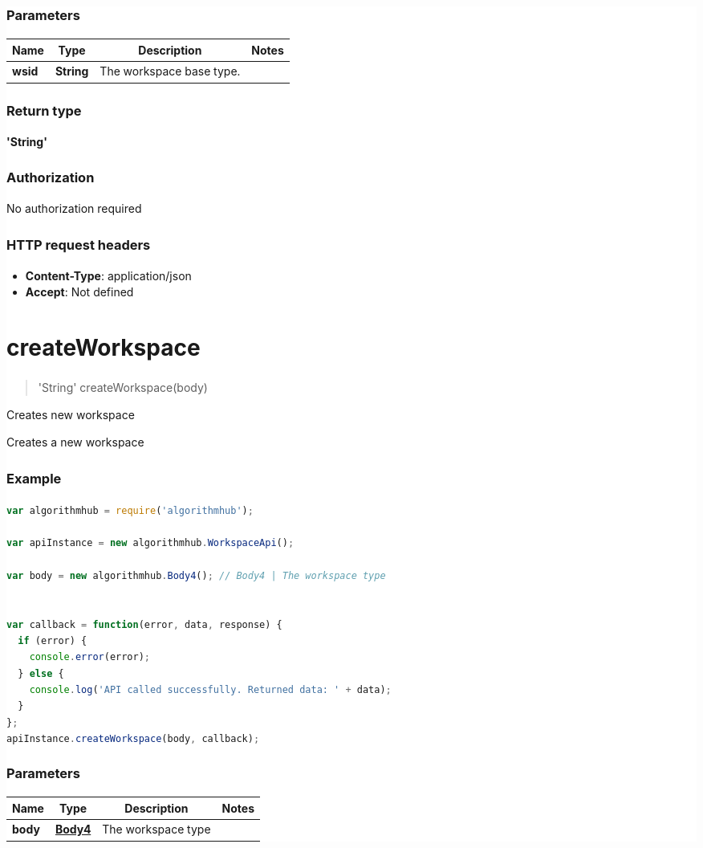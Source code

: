 ### Parameters

Name | Type | Description  | Notes
------------- | ------------- | ------------- | -------------
 **wsid** | **String**| The workspace base type. | 

### Return type

**&#39;String&#39;**

### Authorization

No authorization required

### HTTP request headers

 - **Content-Type**: application/json
 - **Accept**: Not defined

<a name="createWorkspace"></a>
# **createWorkspace**
> &#39;String&#39; createWorkspace(body)

Creates new workspace

Creates a new workspace

### Example
```javascript
var algorithmhub = require('algorithmhub');

var apiInstance = new algorithmhub.WorkspaceApi();

var body = new algorithmhub.Body4(); // Body4 | The workspace type


var callback = function(error, data, response) {
  if (error) {
    console.error(error);
  } else {
    console.log('API called successfully. Returned data: ' + data);
  }
};
apiInstance.createWorkspace(body, callback);
```

### Parameters

Name | Type | Description  | Notes
------------- | ------------- | ------------- | -------------
 **body** | [**Body4**](Body4.md)| The workspace type | 
